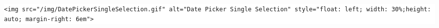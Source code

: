     <img src="/img/DatePickerSingleSelection.gif" alt="Date Picker Single Selection" style="float: left; width: 30%;height: auto; margin-right: 6em">